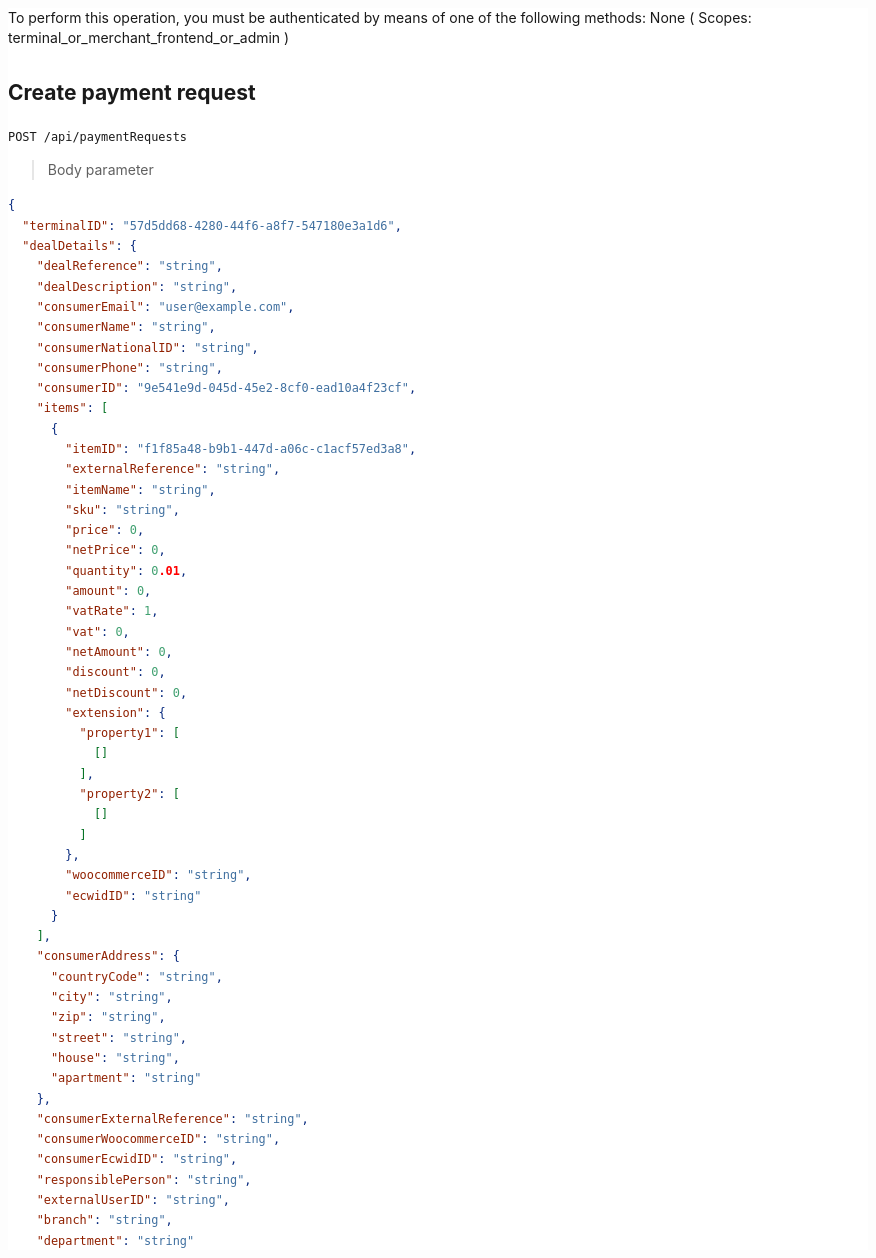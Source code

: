 <aside class="warning">
To perform this operation, you must be authenticated by means of one of the following methods:
None ( Scopes: terminal_or_merchant_frontend_or_admin )
</aside>

## Create payment request

`POST /api/paymentRequests`

> Body parameter

```json
{
  "terminalID": "57d5dd68-4280-44f6-a8f7-547180e3a1d6",
  "dealDetails": {
    "dealReference": "string",
    "dealDescription": "string",
    "consumerEmail": "user@example.com",
    "consumerName": "string",
    "consumerNationalID": "string",
    "consumerPhone": "string",
    "consumerID": "9e541e9d-045d-45e2-8cf0-ead10a4f23cf",
    "items": [
      {
        "itemID": "f1f85a48-b9b1-447d-a06c-c1acf57ed3a8",
        "externalReference": "string",
        "itemName": "string",
        "sku": "string",
        "price": 0,
        "netPrice": 0,
        "quantity": 0.01,
        "amount": 0,
        "vatRate": 1,
        "vat": 0,
        "netAmount": 0,
        "discount": 0,
        "netDiscount": 0,
        "extension": {
          "property1": [
            []
          ],
          "property2": [
            []
          ]
        },
        "woocommerceID": "string",
        "ecwidID": "string"
      }
    ],
    "consumerAddress": {
      "countryCode": "string",
      "city": "string",
      "zip": "string",
      "street": "string",
      "house": "string",
      "apartment": "string"
    },
    "consumerExternalReference": "string",
    "consumerWoocommerceID": "string",
    "consumerEcwidID": "string",
    "responsiblePerson": "string",
    "externalUserID": "string",
    "branch": "string",
    "department": "string"
```
